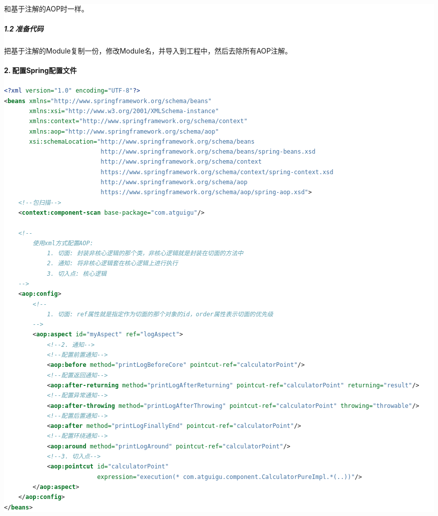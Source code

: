 和基于注解的AOP时一样。

##### 1.2 准备代码

把基于注解的Module复制一份，修改Module名，并导入到工程中，然后去除所有AOP注解。

#### 2. 配置Spring配置文件

```xml
<?xml version="1.0" encoding="UTF-8"?>
<beans xmlns="http://www.springframework.org/schema/beans"
       xmlns:xsi="http://www.w3.org/2001/XMLSchema-instance"
       xmlns:context="http://www.springframework.org/schema/context"
       xmlns:aop="http://www.springframework.org/schema/aop"
       xsi:schemaLocation="http://www.springframework.org/schema/beans
                           http://www.springframework.org/schema/beans/spring-beans.xsd
                           http://www.springframework.org/schema/context
                           https://www.springframework.org/schema/context/spring-context.xsd
                           http://www.springframework.org/schema/aop
                           https://www.springframework.org/schema/aop/spring-aop.xsd">
    <!--包扫描-->
    <context:component-scan base-package="com.atguigu"/>

    <!--
        使用xml方式配置AOP:
            1. 切面: 封装非核心逻辑的那个类，非核心逻辑就是封装在切面的方法中
            2. 通知: 将非核心逻辑套在核心逻辑上进行执行
            3. 切入点: 核心逻辑
    -->
    <aop:config>
        <!--
            1. 切面: ref属性就是指定作为切面的那个对象的id，order属性表示切面的优先级
        -->
        <aop:aspect id="myAspect" ref="logAspect">
            <!--2. 通知-->
            <!--配置前置通知-->
            <aop:before method="printLogBeforeCore" pointcut-ref="calculatorPoint"/>
            <!--配置返回通知-->
            <aop:after-returning method="printLogAfterReturning" pointcut-ref="calculatorPoint" returning="result"/>
            <!--配置异常通知-->
            <aop:after-throwing method="printLogAfterThrowing" pointcut-ref="calculatorPoint" throwing="throwable"/>
            <!--配置后置通知-->
            <aop:after method="printLogFinallyEnd" pointcut-ref="calculatorPoint"/>
            <!--配置环绕通知-->
            <aop:around method="printLogAround" pointcut-ref="calculatorPoint"/>
            <!--3. 切入点-->
            <aop:pointcut id="calculatorPoint"
                          expression="execution(* com.atguigu.component.CalculatorPureImpl.*(..))"/>
        </aop:aspect>
    </aop:config>
</beans>
```
